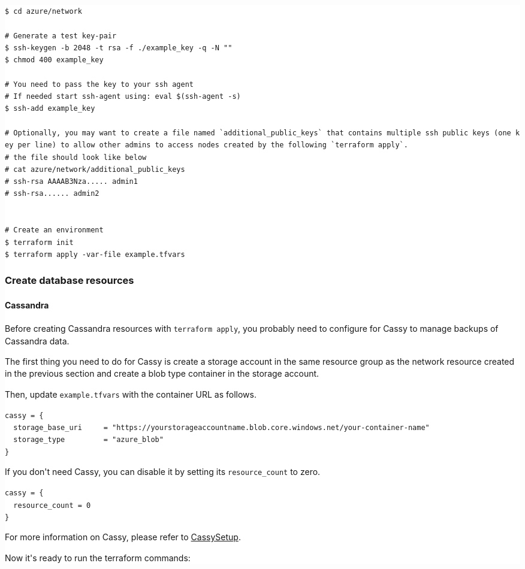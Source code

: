 ```console
$ cd azure/network

# Generate a test key-pair
$ ssh-keygen -b 2048 -t rsa -f ./example_key -q -N ""
$ chmod 400 example_key

# You need to pass the key to your ssh agent
# If needed start ssh-agent using: eval $(ssh-agent -s)
$ ssh-add example_key

# Optionally, you may want to create a file named `additional_public_keys` that contains multiple ssh public keys (one key per line) to allow other admins to access nodes created by the following `terraform apply`.
# the file should look like below
# cat azure/network/additional_public_keys
# ssh-rsa AAAAB3Nza..... admin1
# ssh-rsa...... admin2


# Create an environment
$ terraform init
$ terraform apply -var-file example.tfvars
```

### Create database resources

#### Cassandra

Before creating Cassandra resources with `terraform apply`, you probably need to configure for Cassy to manage backups of Cassandra data. 

The first thing you need to do for Cassy is create a storage account in the same resource group as the network resource created in the previous section and create a blob type container in the storage account.

Then, update `example.tfvars` with the container URL as follows.

```
cassy = {
  storage_base_uri     = "https://yourstorageaccountname.blob.core.windows.net/your-container-name"
  storage_type         = "azure_blob"
}
```

If you don't need Cassy, you can disable it by setting its `resource_count` to zero.

```
cassy = {
  resource_count = 0
}
```

For more information on Cassy, please refer to [CassySetup](../../docs/CassySetup.md).

Now it's ready to run the terraform commands:
